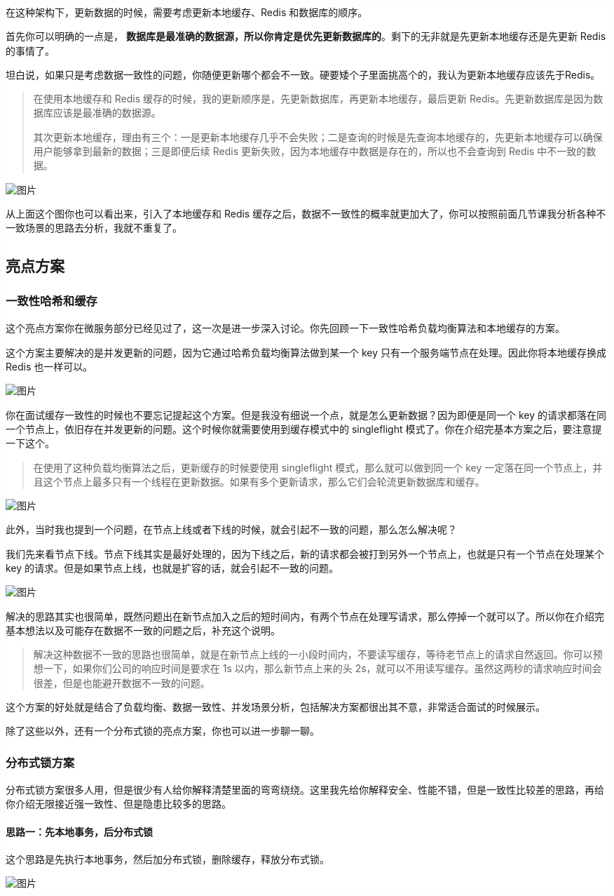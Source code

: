 在这种架构下，更新数据的时候，需要考虑更新本地缓存、Redis 和数据库的顺序。

首先你可以明确的一点是， **数据库是最准确的数据源，所以你肯定是优先更新数据库的**。剩下的无非就是先更新本地缓存还是先更新 Redis 的事情了。

坦白说，如果只是考虑数据一致性的问题，你随便更新哪个都会不一致。硬要矮个子里面挑高个的，我认为更新本地缓存应该先于Redis。

> 在使用本地缓存和 Redis 缓存的时候，我的更新顺序是，先更新数据库，再更新本地缓存，最后更新 Redis。先更新数据库是因为数据库应该是最准确的数据源。
>
> 其次更新本地缓存，理由有三个：一是更新本地缓存几乎不会失败；二是查询的时候是先查询本地缓存的，先更新本地缓存可以确保用户能够拿到最新的数据；三是即便后续 Redis 更新失败，因为本地缓存中数据是存在的，所以也不会查询到 Redis 中不一致的数据。

![图片](/images/interviews/696599/39bafa4dcf17f387a33d431ee26d772c.png)

从上面这个图你也可以看出来，引入了本地缓存和 Redis 缓存之后，数据不一致性的概率就更加大了，你可以按照前面几节课我分析各种不一致场景的思路去分析，我就不重复了。

## 亮点方案

### 一致性哈希和缓存

这个亮点方案你在微服务部分已经见过了，这一次是进一步深入讨论。你先回顾一下一致性哈希负载均衡算法和本地缓存的方案。

这个方案主要解决的是并发更新的问题，因为它通过哈希负载均衡算法做到某一个 key 只有一个服务端节点在处理。因此你将本地缓存换成 Redis 也一样可以。

![图片](/images/interviews/696599/0c20410c8404feff2526a51e1f01f269.png)

你在面试缓存一致性的时候也不要忘记提起这个方案。但是我没有细说一个点，就是怎么更新数据？因为即便是同一个 key 的请求都落在同一个节点上，依旧存在并发更新的问题。这个时候你就需要使用到缓存模式中的 singleflight 模式了。你在介绍完基本方案之后，要注意提一下这个。

> 在使用了这种负载均衡算法之后，更新缓存的时候要使用 singleflight 模式，那么就可以做到同一个 key 一定落在同一个节点上，并且这个节点上最多只有一个线程在更新数据。如果有多个更新请求，那么它们会轮流更新数据库和缓存。

![图片](/images/interviews/696599/8d9bebc62006bd1a76ebce701a172e44.png)

此外，当时我也提到一个问题，在节点上线或者下线的时候，就会引起不一致的问题，那么怎么解决呢？

我们先来看节点下线。节点下线其实是最好处理的，因为下线之后，新的请求都会被打到另外一个节点上，也就是只有一个节点在处理某个 key 的请求。但是如果节点上线，也就是扩容的话，就会引起不一致的问题。

![图片](/images/interviews/696599/9000a7f4db4d9b8a7664059e994de7f5.png)

解决的思路其实也很简单，既然问题出在新节点加入之后的短时间内，有两个节点在处理写请求，那么停掉一个就可以了。所以你在介绍完基本想法以及可能存在数据不一致的问题之后，补充这个说明。

> 解决这种数据不一致的思路也很简单，就是在新节点上线的一小段时间内，不要读写缓存，等待老节点上的请求自然返回。你可以预想一下，如果你们公司的响应时间是要求在 1s 以内，那么新节点上来的头 2s，就可以不用读写缓存。虽然这两秒的请求响应时间会很差，但是也能避开数据不一致的问题。

这个方案的好处就是结合了负载均衡、数据一致性、并发场景分析，包括解决方案都很出其不意，非常适合面试的时候展示。

除了这些以外，还有一个分布式锁的亮点方案，你也可以进一步聊一聊。

### 分布式锁方案

分布式锁方案很多人用，但是很少有人给你解释清楚里面的弯弯绕绕。这里我先给你解释安全、性能不错，但是一致性比较差的思路，再给你介绍无限接近强一致性、但是隐患比较多的思路。

#### 思路一：先本地事务，后分布式锁

这个思路是先执行本地事务，然后加分布式锁，删除缓存，释放分布式锁。

![图片](/images/interviews/696599/03d7d9e4a877e28408d3eddc16c984de.png)
